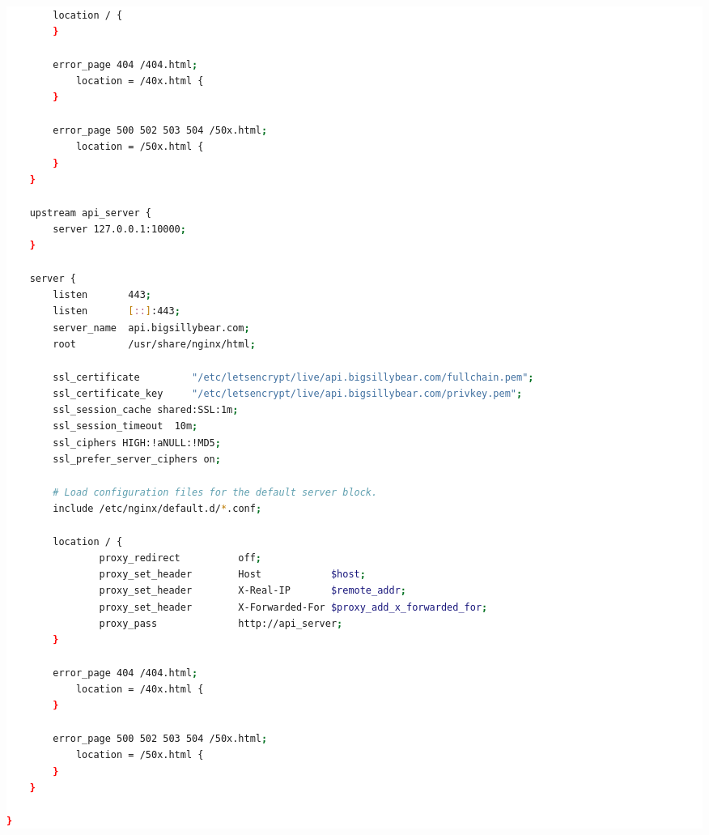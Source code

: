 ```bash
        location / {
        }

        error_page 404 /404.html;
            location = /40x.html {
        }

        error_page 500 502 503 504 /50x.html;
            location = /50x.html {
        }
    }

    upstream api_server {
        server 127.0.0.1:10000;
    }

    server {
        listen       443;
        listen       [::]:443;
        server_name  api.bigsillybear.com;
        root         /usr/share/nginx/html;

        ssl_certificate         "/etc/letsencrypt/live/api.bigsillybear.com/fullchain.pem";
        ssl_certificate_key     "/etc/letsencrypt/live/api.bigsillybear.com/privkey.pem";
        ssl_session_cache shared:SSL:1m;
        ssl_session_timeout  10m;
        ssl_ciphers HIGH:!aNULL:!MD5;
        ssl_prefer_server_ciphers on;

        # Load configuration files for the default server block.
        include /etc/nginx/default.d/*.conf;

        location / {
                proxy_redirect          off;
                proxy_set_header        Host            $host;
                proxy_set_header        X-Real-IP       $remote_addr;
                proxy_set_header        X-Forwarded-For $proxy_add_x_forwarded_for;
                proxy_pass              http://api_server;
        }

        error_page 404 /404.html;
            location = /40x.html {
        }

        error_page 500 502 503 504 /50x.html;
            location = /50x.html {
        }
    }

}
```
